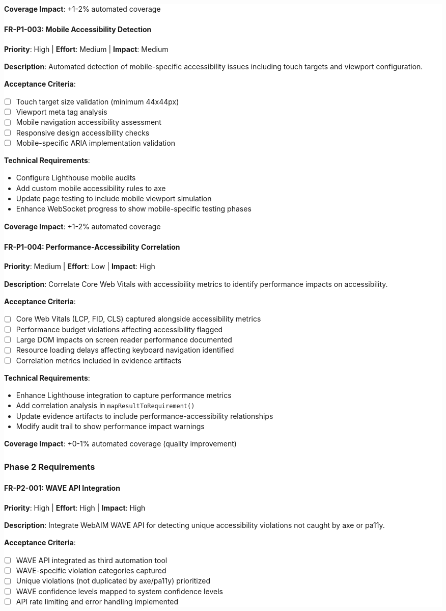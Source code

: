 **Coverage Impact**: +1-2% automated coverage

#### **FR-P1-003: Mobile Accessibility Detection**
**Priority**: High | **Effort**: Medium | **Impact**: Medium

**Description**: Automated detection of mobile-specific accessibility issues including touch targets and viewport configuration.

**Acceptance Criteria**:
- [ ] Touch target size validation (minimum 44x44px)
- [ ] Viewport meta tag analysis
- [ ] Mobile navigation accessibility assessment
- [ ] Responsive design accessibility checks
- [ ] Mobile-specific ARIA implementation validation

**Technical Requirements**:
- Configure Lighthouse mobile audits
- Add custom mobile accessibility rules to axe
- Update page testing to include mobile viewport simulation
- Enhance WebSocket progress to show mobile-specific testing phases

**Coverage Impact**: +1-2% automated coverage

#### **FR-P1-004: Performance-Accessibility Correlation**
**Priority**: Medium | **Effort**: Low | **Impact**: High

**Description**: Correlate Core Web Vitals with accessibility metrics to identify performance impacts on accessibility.

**Acceptance Criteria**:
- [ ] Core Web Vitals (LCP, FID, CLS) captured alongside accessibility metrics
- [ ] Performance budget violations affecting accessibility flagged
- [ ] Large DOM impacts on screen reader performance documented
- [ ] Resource loading delays affecting keyboard navigation identified
- [ ] Correlation metrics included in evidence artifacts

**Technical Requirements**:
- Enhance Lighthouse integration to capture performance metrics
- Add correlation analysis in `mapResultToRequirement()`
- Update evidence artifacts to include performance-accessibility relationships
- Modify audit trail to show performance impact warnings

**Coverage Impact**: +0-1% automated coverage (quality improvement)

### **Phase 2 Requirements**

#### **FR-P2-001: WAVE API Integration**
**Priority**: High | **Effort**: High | **Impact**: High

**Description**: Integrate WebAIM WAVE API for detecting unique accessibility violations not caught by axe or pa11y.

**Acceptance Criteria**:
- [ ] WAVE API integrated as third automation tool
- [ ] WAVE-specific violation categories captured
- [ ] Unique violations (not duplicated by axe/pa11y) prioritized
- [ ] WAVE confidence levels mapped to system confidence levels
- [ ] API rate limiting and error handling implemented
